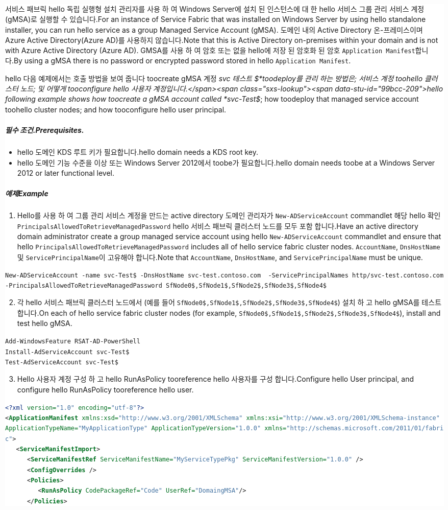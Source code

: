 <span data-ttu-id="99bcc-206">서비스 패브릭 hello 독립 실행형 설치 관리자를 사용 하 여 Windows Server에 설치 된 인스턴스에 대 한 hello 서비스 그룹 관리 서비스 계정 (gMSA)로 실행할 수 있습니다.</span><span class="sxs-lookup"><span data-stu-id="99bcc-206">For an instance of Service Fabric that was installed on Windows Server by using hello standalone installer, you can run hello service as a group Managed Service Account (gMSA).</span></span> <span data-ttu-id="99bcc-207">도메인 내의 Active Directory 온-프레미스이며 Azure Active Directory(Azure AD)를 사용하지 않습니다.</span><span class="sxs-lookup"><span data-stu-id="99bcc-207">Note that this is Active Directory on-premises within your domain and is not with Azure Active Directory (Azure AD).</span></span> <span data-ttu-id="99bcc-208">GMSA를 사용 하 여 암호 또는 없을 hello에 저장 된 암호화 된 암호 `Application Manifest`합니다.</span><span class="sxs-lookup"><span data-stu-id="99bcc-208">By using a gMSA there is no password or encrypted password stored in hello `Application Manifest`.</span></span>

<span data-ttu-id="99bcc-209">hello 다음 예제에서는 호출 방법을 보여 줍니다 toocreate gMSA 계정 *svc 테스트 $*toodeploy를 관리 하는 방법은; 서비스 계정 toohello 클러스터 노드; 및 어떻게 tooconfigure hello 사용자 계정입니다.</span><span class="sxs-lookup"><span data-stu-id="99bcc-209">hello following example shows how toocreate a gMSA account called *svc-Test$*; how toodeploy that managed service account toohello cluster nodes; and how tooconfigure hello user principal.</span></span>

##### <a name="prerequisites"></a><span data-ttu-id="99bcc-210">필수 조건.</span><span class="sxs-lookup"><span data-stu-id="99bcc-210">Prerequisites.</span></span>
- <span data-ttu-id="99bcc-211">hello 도메인 KDS 루트 키가 필요합니다.</span><span class="sxs-lookup"><span data-stu-id="99bcc-211">hello domain needs a KDS root key.</span></span>
- <span data-ttu-id="99bcc-212">hello 도메인 기능 수준을 이상 또는 Windows Server 2012에서 toobe가 필요합니다.</span><span class="sxs-lookup"><span data-stu-id="99bcc-212">hello domain needs toobe at a Windows Server 2012 or later functional level.</span></span>

##### <a name="example"></a><span data-ttu-id="99bcc-213">예제</span><span class="sxs-lookup"><span data-stu-id="99bcc-213">Example</span></span>
1. <span data-ttu-id="99bcc-214">Hello를 사용 하 여 그룹 관리 서비스 계정을 만드는 active directory 도메인 관리자가 `New-ADServiceAccount` commandlet 해당 hello 확인 `PrincipalsAllowedToRetrieveManagedPassword` hello 서비스 패브릭 클러스터 노드를 모두 포함 합니다.</span><span class="sxs-lookup"><span data-stu-id="99bcc-214">Have an active directory domain administrator create a group managed service account using hello `New-ADServiceAccount` commandlet and ensure that hello `PrincipalsAllowedToRetrieveManagedPassword` includes all of hello service fabric cluster nodes.</span></span> <span data-ttu-id="99bcc-215">`AccountName`, `DnsHostName` 및 `ServicePrincipalName`이 고유해야 합니다.</span><span class="sxs-lookup"><span data-stu-id="99bcc-215">Note that `AccountName`, `DnsHostName`, and `ServicePrincipalName` must be unique.</span></span>
```
New-ADServiceAccount -name svc-Test$ -DnsHostName svc-test.contoso.com  -ServicePrincipalNames http/svc-test.contoso.com -PrincipalsAllowedToRetrieveManagedPassword SfNode0$,SfNode1$,SfNode2$,SfNode3$,SfNode4$
```
2. <span data-ttu-id="99bcc-216">각 hello 서비스 패브릭 클러스터 노드에서 (예를 들어 `SfNode0$,SfNode1$,SfNode2$,SfNode3$,SfNode4$`) 설치 하 고 hello gMSA를 테스트 합니다.</span><span class="sxs-lookup"><span data-stu-id="99bcc-216">On each of hello service fabric cluster nodes (for example, `SfNode0$,SfNode1$,SfNode2$,SfNode3$,SfNode4$`), install and test hello gMSA.</span></span>
```
Add-WindowsFeature RSAT-AD-PowerShell
Install-AdServiceAccount svc-Test$
Test-AdServiceAccount svc-Test$
```
3. <span data-ttu-id="99bcc-217">Hello 사용자 계정 구성 하 고 hello RunAsPolicy tooreference hello 사용자를 구성 합니다.</span><span class="sxs-lookup"><span data-stu-id="99bcc-217">Configure hello User principal, and configure hello RunAsPolicy tooreference hello user.</span></span>
```xml
<?xml version="1.0" encoding="utf-8"?>
<ApplicationManifest xmlns:xsd="http://www.w3.org/2001/XMLSchema" xmlns:xsi="http://www.w3.org/2001/XMLSchema-instance" ApplicationTypeName="MyApplicationType" ApplicationTypeVersion="1.0.0" xmlns="http://schemas.microsoft.com/2011/01/fabric">
   <ServiceManifestImport>
      <ServiceManifestRef ServiceManifestName="MyServiceTypePkg" ServiceManifestVersion="1.0.0" />
      <ConfigOverrides />
      <Policies>
         <RunAsPolicy CodePackageRef="Code" UserRef="DomaingMSA"/>
      </Policies>
```